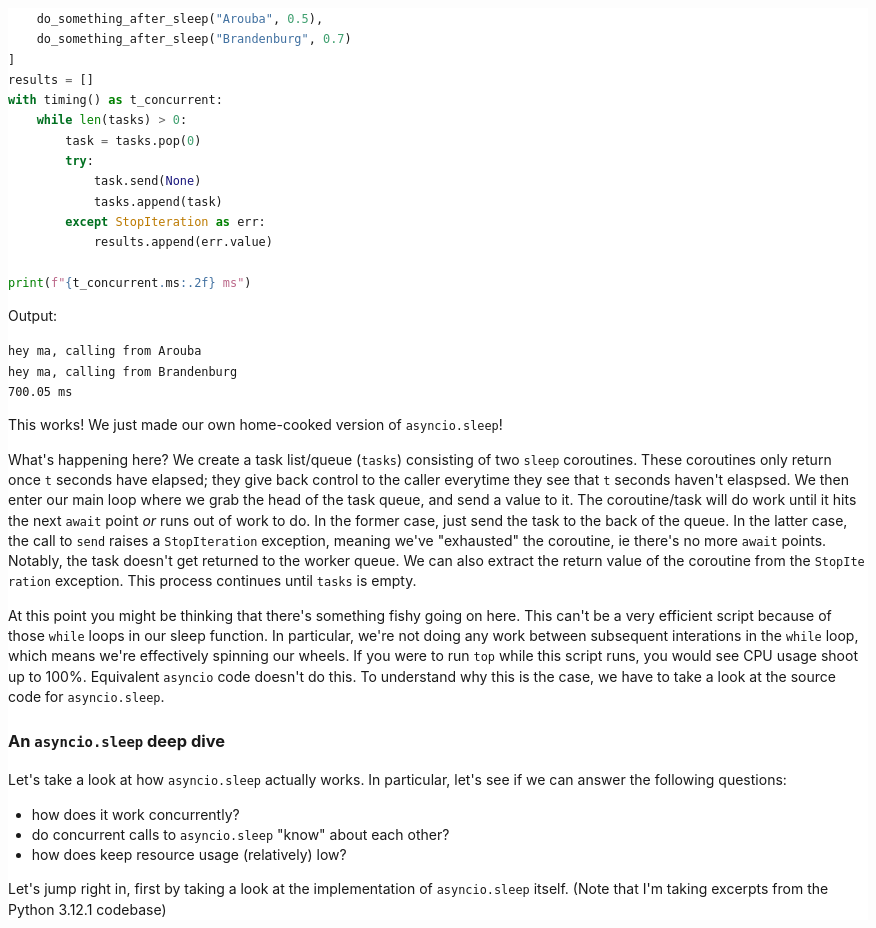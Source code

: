```python
    do_something_after_sleep("Arouba", 0.5), 
    do_something_after_sleep("Brandenburg", 0.7)
]
results = []
with timing() as t_concurrent:
    while len(tasks) > 0:
        task = tasks.pop(0)
        try:
            task.send(None)
            tasks.append(task)
        except StopIteration as err:
            results.append(err.value)

print(f"{t_concurrent.ms:.2f} ms")
```

Output:

```
hey ma, calling from Arouba
hey ma, calling from Brandenburg
700.05 ms
```

This works! We just made our own home-cooked version of `asyncio.sleep`! 

What's happening here? We create a task list/queue (`tasks`) consisting of two `sleep` coroutines. These coroutines only return once `t` seconds have elapsed; they give back control to the caller everytime they see that `t` seconds haven't elaspsed. We then enter our main loop where we grab the head of the task queue, and send a value to it. The coroutine/task will do work until it hits the next `await` point _or_ runs out of work to do. In the former case, just send the task to the back of the queue. In the latter case, the call to `send` raises a `StopIteration` exception, meaning we've "exhausted" the coroutine, ie there's no more `await` points. Notably, the task doesn't get returned to the worker queue. We can also extract the return value of the coroutine from the `StopIteration` exception. This process continues until `tasks` is empty. 

At this point you might be thinking that there's something fishy going on here. This can't be a very efficient script because of those `while` loops in our sleep function. In particular, we're not doing any work between subsequent interations in the `while` loop, which means we're effectively spinning our wheels. If you were to run `top` while this script runs, you would see CPU usage shoot up to 100%. Equivalent `asyncio` code doesn't do this. To understand why this is the case, we have to take a look at the source code for `asyncio.sleep`. 

### An `asyncio.sleep` deep dive

Let's take a look at how `asyncio.sleep` actually works. In particular, let's see if we can answer the following questions:
- how does it work concurrently?
- do concurrent calls to `asyncio.sleep` "know" about each other?
- how does keep resource usage (relatively) low?

Let's jump right in, first by taking a look at the implementation of `asyncio.sleep` itself. (Note that I'm taking excerpts from the Python 3.12.1 codebase)
